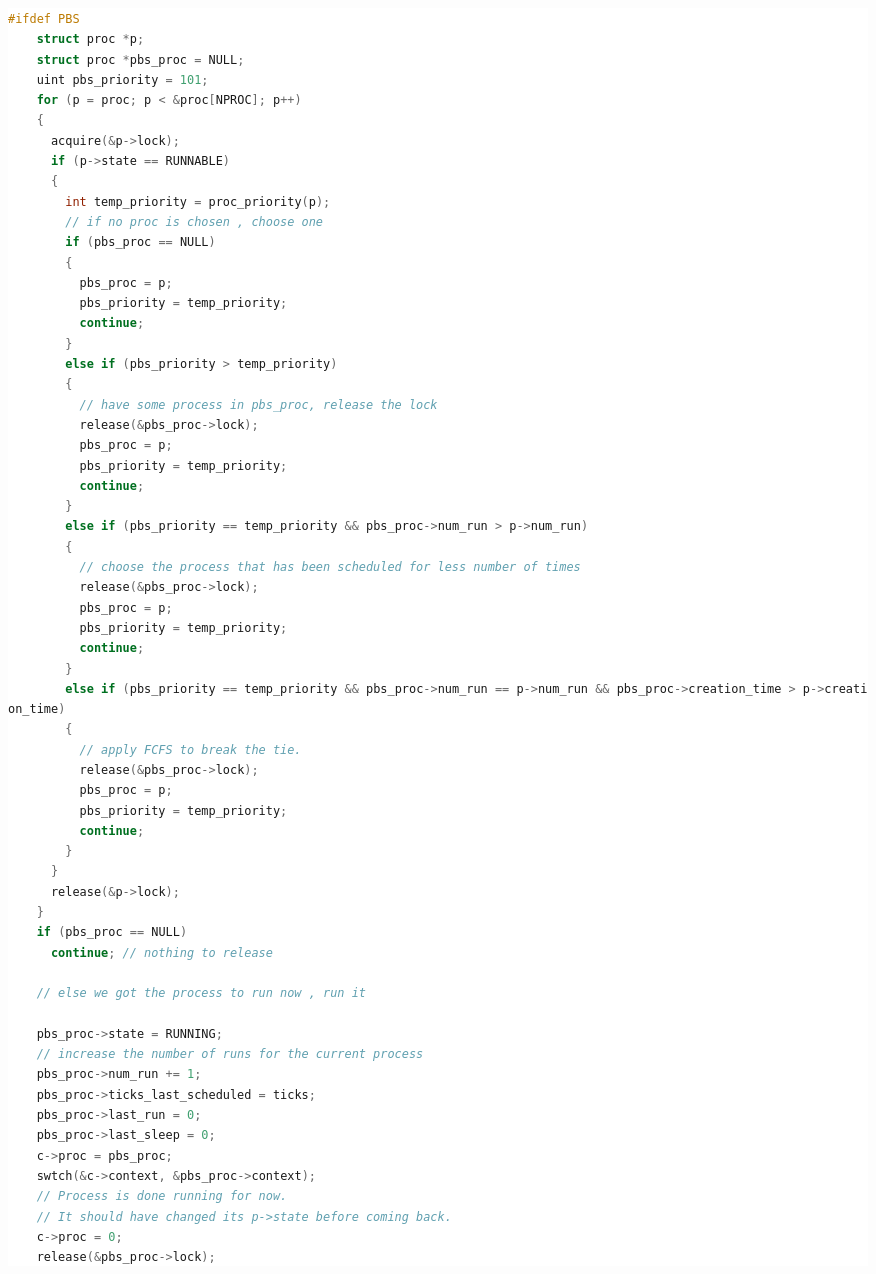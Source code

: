 ```cpp
#ifdef PBS
    struct proc *p;
    struct proc *pbs_proc = NULL;
    uint pbs_priority = 101;
    for (p = proc; p < &proc[NPROC]; p++)
    {
      acquire(&p->lock);
      if (p->state == RUNNABLE)
      {
        int temp_priority = proc_priority(p);
        // if no proc is chosen , choose one
        if (pbs_proc == NULL)
        {
          pbs_proc = p;
          pbs_priority = temp_priority;
          continue;
        }
        else if (pbs_priority > temp_priority)
        {
          // have some process in pbs_proc, release the lock
          release(&pbs_proc->lock);
          pbs_proc = p;
          pbs_priority = temp_priority;
          continue;
        }
        else if (pbs_priority == temp_priority && pbs_proc->num_run > p->num_run)
        {
          // choose the process that has been scheduled for less number of times
          release(&pbs_proc->lock);
          pbs_proc = p;
          pbs_priority = temp_priority;
          continue;
        }
        else if (pbs_priority == temp_priority && pbs_proc->num_run == p->num_run && pbs_proc->creation_time > p->creation_time)
        {
          // apply FCFS to break the tie.
          release(&pbs_proc->lock);
          pbs_proc = p;
          pbs_priority = temp_priority;
          continue;
        }
      }
      release(&p->lock);
    }
    if (pbs_proc == NULL)
      continue; // nothing to release

    // else we got the process to run now , run it

    pbs_proc->state = RUNNING;
    // increase the number of runs for the current process
    pbs_proc->num_run += 1;
    pbs_proc->ticks_last_scheduled = ticks;
    pbs_proc->last_run = 0;
    pbs_proc->last_sleep = 0;
    c->proc = pbs_proc;
    swtch(&c->context, &pbs_proc->context);
    // Process is done running for now.
    // It should have changed its p->state before coming back.
    c->proc = 0;
    release(&pbs_proc->lock);
```